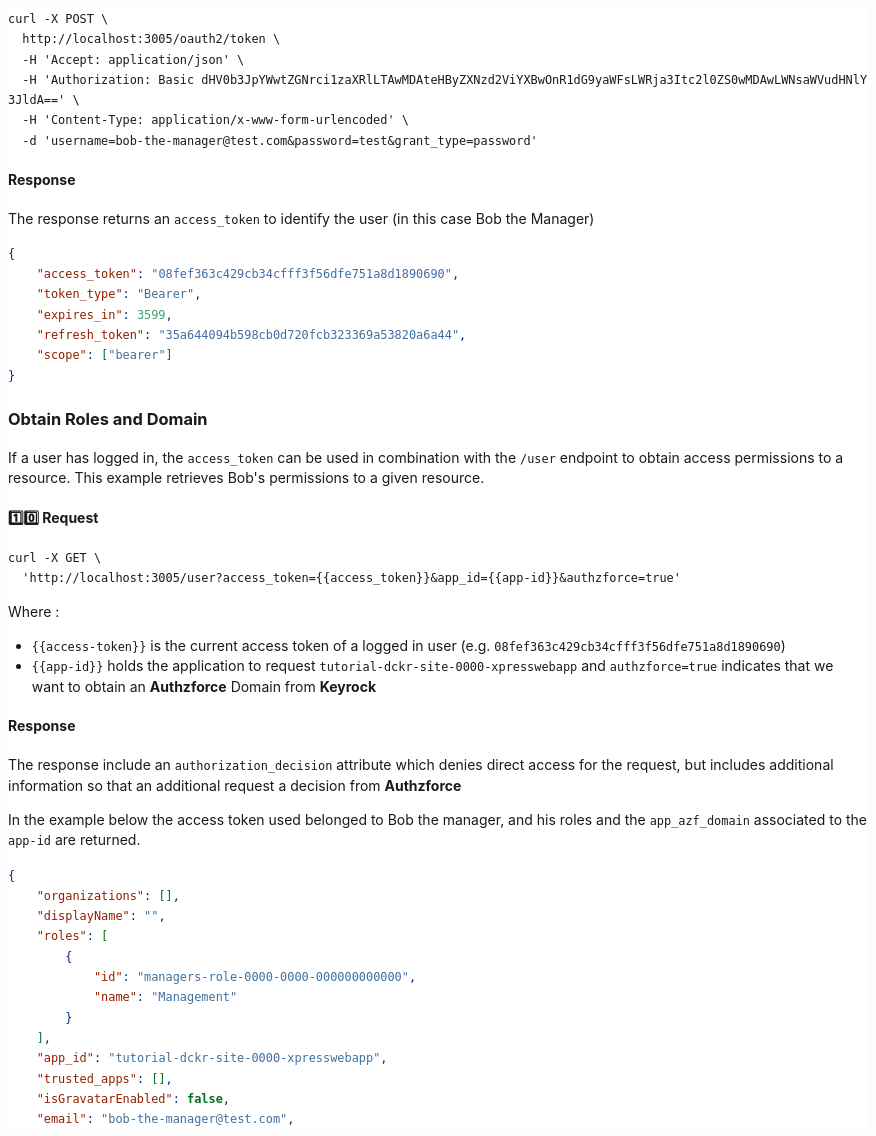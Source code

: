 ```console
curl -X POST \
  http://localhost:3005/oauth2/token \
  -H 'Accept: application/json' \
  -H 'Authorization: Basic dHV0b3JpYWwtZGNrci1zaXRlLTAwMDAteHByZXNzd2ViYXBwOnR1dG9yaWFsLWRja3Itc2l0ZS0wMDAwLWNsaWVudHNlY3JldA==' \
  -H 'Content-Type: application/x-www-form-urlencoded' \
  -d 'username=bob-the-manager@test.com&password=test&grant_type=password'
```

#### Response

The response returns an `access_token` to identify the user (in this case Bob the Manager)

```json
{
    "access_token": "08fef363c429cb34cfff3f56dfe751a8d1890690",
    "token_type": "Bearer",
    "expires_in": 3599,
    "refresh_token": "35a644094b598cb0d720fcb323369a53820a6a44",
    "scope": ["bearer"]
}
```

### Obtain Roles and Domain

If a user has logged in, the `access_token` can be used in combination with the `/user` endpoint to obtain access
permissions to a resource. This example retrieves Bob's permissions to a given resource.

#### :one::zero: Request

```console
curl -X GET \
  'http://localhost:3005/user?access_token={{access_token}}&app_id={{app-id}}&authzforce=true'
```

Where :

-   `{{access-token}}` is the current access token of a logged in user (e.g. `08fef363c429cb34cfff3f56dfe751a8d1890690`)
-   `{{app-id}}` holds the application to request `tutorial-dckr-site-0000-xpresswebapp` and `authzforce=true` indicates
    that we want to obtain an **Authzforce** Domain from **Keyrock**

#### Response

The response include an `authorization_decision` attribute which denies direct access for the request, but includes
additional information so that an additional request a decision from **Authzforce**

In the example below the access token used belonged to Bob the manager, and his roles and the `app_azf_domain`
associated to the `app-id` are returned.

```json
{
    "organizations": [],
    "displayName": "",
    "roles": [
        {
            "id": "managers-role-0000-0000-000000000000",
            "name": "Management"
        }
    ],
    "app_id": "tutorial-dckr-site-0000-xpresswebapp",
    "trusted_apps": [],
    "isGravatarEnabled": false,
    "email": "bob-the-manager@test.com",
```
